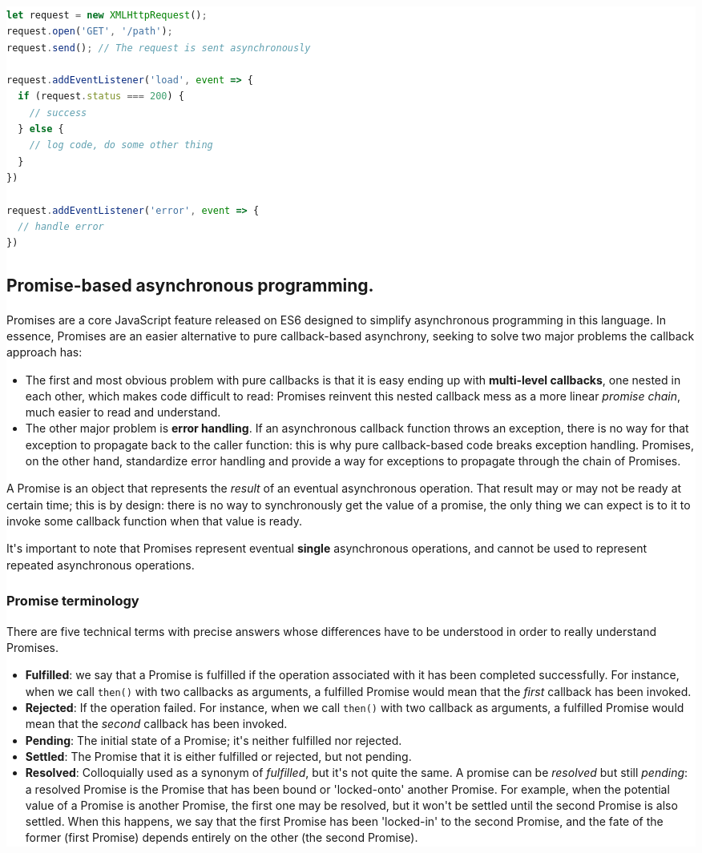 ```js
let request = new XMLHttpRequest();
request.open('GET', '/path');
request.send(); // The request is sent asynchronously

request.addEventListener('load', event => {
  if (request.status === 200) {
    // success
  } else {
    // log code, do some other thing
  }
})

request.addEventListener('error', event => {
  // handle error
})
```

## Promise-based asynchronous programming.

Promises are a core JavaScript feature released on ES6 designed to simplify asynchronous programming in this language. In essence, Promises are an easier alternative to pure callback-based asynchrony, seeking to solve two major problems the callback approach has:

- The first and most obvious problem with pure callbacks is that it is easy ending up with **multi-level callbacks**, one nested in each other, which makes code difficult to read: Promises reinvent this nested callback mess as a more linear _promise chain_, much easier to read and understand.
- The other major problem is **error handling**. If an asynchronous callback function throws an exception, there is no way for that exception to propagate back to the caller function: this is why pure callback-based code breaks exception handling. Promises, on the other hand, standardize error handling and provide a way for exceptions to propagate through the chain of Promises.

A Promise is an object that represents the _result_ of an eventual asynchronous operation. That result may or may not be ready at certain time; this is by design: there is no way to synchronously get the value of a promise, the only thing we can expect is to it to invoke some callback function when that value is ready.

It's important to note that Promises represent eventual **single** asynchronous operations, and cannot be used to represent repeated asynchronous operations.

### Promise terminology

There are five technical terms with precise answers whose differences have to be understood in order to really understand Promises.

- **Fulfilled**: we say that a Promise is fulfilled if the operation associated with it has been completed successfully. For instance, when we call `then()` with two callbacks as arguments, a fulfilled Promise would mean that the _first_ callback has been invoked.
- **Rejected**: If the operation failed. For instance, when we call `then()` with two callback as arguments, a fulfilled Promise would mean that the _second_ callback has been invoked.
- **Pending**: The initial state of a Promise; it's neither fulfilled nor rejected.
- **Settled**: The Promise that it is either fulfilled or rejected, but not pending.
- **Resolved**: Colloquially used as a synonym of _fulfilled_, but it's not quite the same. A promise can be _resolved_ but still _pending_: a resolved Promise is the Promise that has been bound or 'locked-onto' another Promise. For example, when the potential value of a Promise is another Promise, the first one may be resolved, but it won't be settled until the second Promise is also settled. When this happens, we say that the first Promise has been 'locked-in' to the second Promise, and the fate of the former (first Promise) depends entirely on the other (the second Promise).

